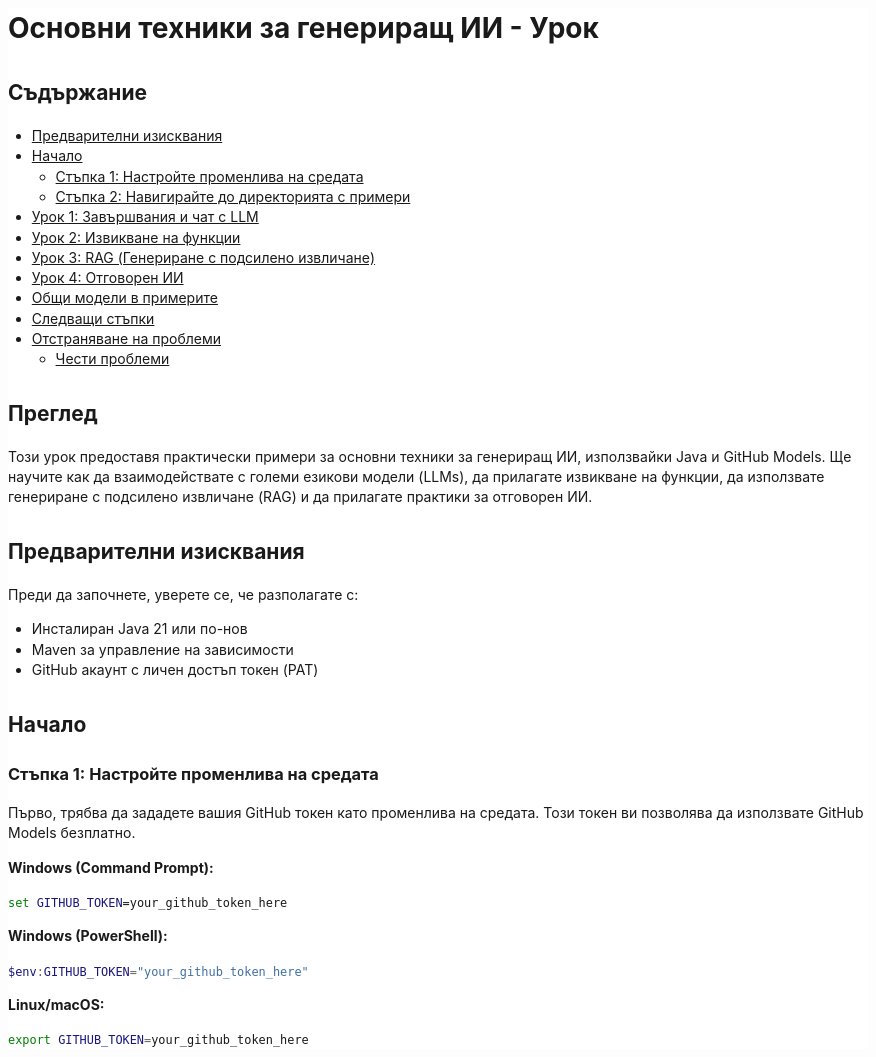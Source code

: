 
# Основни техники за генериращ ИИ - Урок

## Съдържание

- [Предварителни изисквания](../../../03-CoreGenerativeAITechniques)
- [Начало](../../../03-CoreGenerativeAITechniques)
  - [Стъпка 1: Настройте променлива на средата](../../../03-CoreGenerativeAITechniques)
  - [Стъпка 2: Навигирайте до директорията с примери](../../../03-CoreGenerativeAITechniques)
- [Урок 1: Завършвания и чат с LLM](../../../03-CoreGenerativeAITechniques)
- [Урок 2: Извикване на функции](../../../03-CoreGenerativeAITechniques)
- [Урок 3: RAG (Генериране с подсилено извличане)](../../../03-CoreGenerativeAITechniques)
- [Урок 4: Отговорен ИИ](../../../03-CoreGenerativeAITechniques)
- [Общи модели в примерите](../../../03-CoreGenerativeAITechniques)
- [Следващи стъпки](../../../03-CoreGenerativeAITechniques)
- [Отстраняване на проблеми](../../../03-CoreGenerativeAITechniques)
  - [Чести проблеми](../../../03-CoreGenerativeAITechniques)

## Преглед

Този урок предоставя практически примери за основни техники за генериращ ИИ, използвайки Java и GitHub Models. Ще научите как да взаимодействате с големи езикови модели (LLMs), да прилагате извикване на функции, да използвате генериране с подсилено извличане (RAG) и да прилагате практики за отговорен ИИ.

## Предварителни изисквания

Преди да започнете, уверете се, че разполагате с:
- Инсталиран Java 21 или по-нов
- Maven за управление на зависимости
- GitHub акаунт с личен достъп токен (PAT)

## Начало

### Стъпка 1: Настройте променлива на средата

Първо, трябва да зададете вашия GitHub токен като променлива на средата. Този токен ви позволява да използвате GitHub Models безплатно.

**Windows (Command Prompt):**
```cmd
set GITHUB_TOKEN=your_github_token_here
```

**Windows (PowerShell):**
```powershell
$env:GITHUB_TOKEN="your_github_token_here"
```

**Linux/macOS:**
```bash
export GITHUB_TOKEN=your_github_token_here
```
